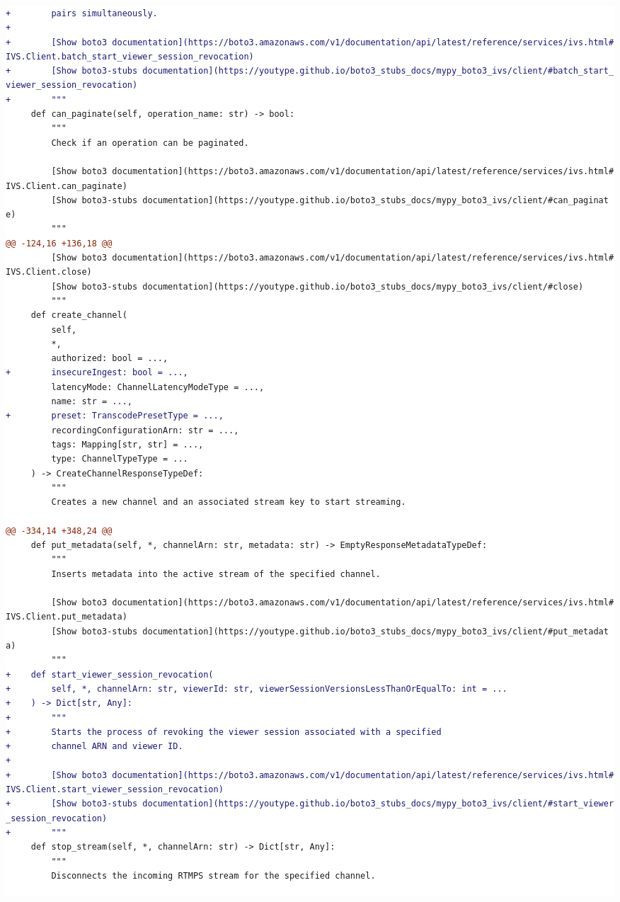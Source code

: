 ```diff
+        pairs simultaneously.
+
+        [Show boto3 documentation](https://boto3.amazonaws.com/v1/documentation/api/latest/reference/services/ivs.html#IVS.Client.batch_start_viewer_session_revocation)
+        [Show boto3-stubs documentation](https://youtype.github.io/boto3_stubs_docs/mypy_boto3_ivs/client/#batch_start_viewer_session_revocation)
+        """
     def can_paginate(self, operation_name: str) -> bool:
         """
         Check if an operation can be paginated.
 
         [Show boto3 documentation](https://boto3.amazonaws.com/v1/documentation/api/latest/reference/services/ivs.html#IVS.Client.can_paginate)
         [Show boto3-stubs documentation](https://youtype.github.io/boto3_stubs_docs/mypy_boto3_ivs/client/#can_paginate)
         """
@@ -124,16 +136,18 @@
         [Show boto3 documentation](https://boto3.amazonaws.com/v1/documentation/api/latest/reference/services/ivs.html#IVS.Client.close)
         [Show boto3-stubs documentation](https://youtype.github.io/boto3_stubs_docs/mypy_boto3_ivs/client/#close)
         """
     def create_channel(
         self,
         *,
         authorized: bool = ...,
+        insecureIngest: bool = ...,
         latencyMode: ChannelLatencyModeType = ...,
         name: str = ...,
+        preset: TranscodePresetType = ...,
         recordingConfigurationArn: str = ...,
         tags: Mapping[str, str] = ...,
         type: ChannelTypeType = ...
     ) -> CreateChannelResponseTypeDef:
         """
         Creates a new channel and an associated stream key to start streaming.
 
@@ -334,14 +348,24 @@
     def put_metadata(self, *, channelArn: str, metadata: str) -> EmptyResponseMetadataTypeDef:
         """
         Inserts metadata into the active stream of the specified channel.
 
         [Show boto3 documentation](https://boto3.amazonaws.com/v1/documentation/api/latest/reference/services/ivs.html#IVS.Client.put_metadata)
         [Show boto3-stubs documentation](https://youtype.github.io/boto3_stubs_docs/mypy_boto3_ivs/client/#put_metadata)
         """
+    def start_viewer_session_revocation(
+        self, *, channelArn: str, viewerId: str, viewerSessionVersionsLessThanOrEqualTo: int = ...
+    ) -> Dict[str, Any]:
+        """
+        Starts the process of revoking the viewer session associated with a specified
+        channel ARN and viewer ID.
+
+        [Show boto3 documentation](https://boto3.amazonaws.com/v1/documentation/api/latest/reference/services/ivs.html#IVS.Client.start_viewer_session_revocation)
+        [Show boto3-stubs documentation](https://youtype.github.io/boto3_stubs_docs/mypy_boto3_ivs/client/#start_viewer_session_revocation)
+        """
     def stop_stream(self, *, channelArn: str) -> Dict[str, Any]:
         """
         Disconnects the incoming RTMPS stream for the specified channel.
 
```